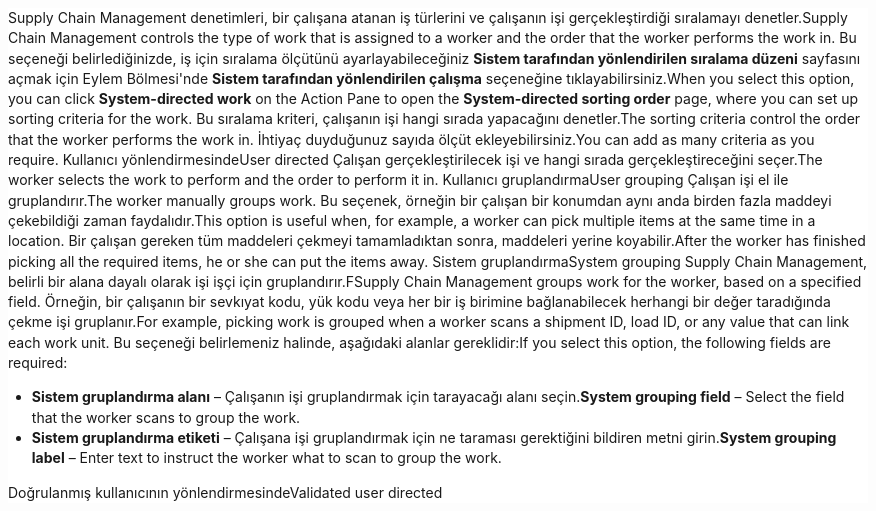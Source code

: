 <td><span data-ttu-id="ec5b9-288">Supply Chain Management denetimleri, bir çalışana atanan iş türlerini ve çalışanın işi gerçekleştirdiği sıralamayı denetler.</span><span class="sxs-lookup"><span data-stu-id="ec5b9-288">Supply Chain Management controls the type of work that is assigned to a worker and the order that the worker performs the work in.</span></span> <span data-ttu-id="ec5b9-289">Bu seçeneği belirlediğinizde, iş için sıralama ölçütünü ayarlayabileceğiniz <strong>Sistem tarafından yönlendirilen sıralama düzeni</strong> sayfasını açmak için Eylem Bölmesi'nde <strong>Sistem tarafından yönlendirilen çalışma</strong> seçeneğine tıklayabilirsiniz.</span><span class="sxs-lookup"><span data-stu-id="ec5b9-289">When you select this option, you can click <strong>System-directed work</strong> on the Action Pane to open the <strong>System-directed sorting order</strong> page, where you can set up sorting criteria for the work.</span></span> <span data-ttu-id="ec5b9-290">Bu sıralama kriteri, çalışanın işi hangi sırada yapacağını denetler.</span><span class="sxs-lookup"><span data-stu-id="ec5b9-290">The sorting criteria control the order that the worker performs the work in.</span></span> <span data-ttu-id="ec5b9-291">İhtiyaç duyduğunuz sayıda ölçüt ekleyebilirsiniz.</span><span class="sxs-lookup"><span data-stu-id="ec5b9-291">You can add as many criteria as you require.</span></span></td>
</tr>
<tr class="odd">
<td><span data-ttu-id="ec5b9-292">Kullanıcı yönlendirmesinde</span><span class="sxs-lookup"><span data-stu-id="ec5b9-292">User directed</span></span></td>
<td><span data-ttu-id="ec5b9-293">Çalışan gerçekleştirilecek işi ve hangi sırada gerçekleştireceğini seçer.</span><span class="sxs-lookup"><span data-stu-id="ec5b9-293">The worker selects the work to perform and the order to perform it in.</span></span></td>
</tr>
<tr class="even">
<td><span data-ttu-id="ec5b9-294">Kullanıcı gruplandırma</span><span class="sxs-lookup"><span data-stu-id="ec5b9-294">User grouping</span></span></td>
<td><span data-ttu-id="ec5b9-295">Çalışan işi el ile gruplandırır.</span><span class="sxs-lookup"><span data-stu-id="ec5b9-295">The worker manually groups work.</span></span> <span data-ttu-id="ec5b9-296">Bu seçenek, örneğin bir çalışan bir konumdan aynı anda birden fazla maddeyi çekebildiği zaman faydalıdır.</span><span class="sxs-lookup"><span data-stu-id="ec5b9-296">This option is useful when, for example, a worker can pick multiple items at the same time in a location.</span></span> <span data-ttu-id="ec5b9-297">Bir çalışan gereken tüm maddeleri çekmeyi tamamladıktan sonra, maddeleri yerine koyabilir.</span><span class="sxs-lookup"><span data-stu-id="ec5b9-297">After the worker has finished picking all the required items, he or she can put the items away.</span></span></td>
</tr>
<tr class="odd">
<td><span data-ttu-id="ec5b9-298">Sistem gruplandırma</span><span class="sxs-lookup"><span data-stu-id="ec5b9-298">System grouping</span></span></td>
<td><span data-ttu-id="ec5b9-299">Supply Chain Management, belirli bir alana dayalı olarak işi işçi için gruplandırır.</span><span class="sxs-lookup"><span data-stu-id="ec5b9-299">FSupply Chain Management groups work for the worker, based on a specified field.</span></span> <span data-ttu-id="ec5b9-300">Örneğin, bir çalışanın bir sevkıyat kodu, yük kodu veya her bir iş birimine bağlanabilecek herhangi bir değer taradığında çekme işi gruplanır.</span><span class="sxs-lookup"><span data-stu-id="ec5b9-300">For example, picking work is grouped when a worker scans a shipment ID, load ID, or any value that can link each work unit.</span></span> <span data-ttu-id="ec5b9-301">Bu seçeneği belirlemeniz halinde, aşağıdaki alanlar gereklidir:</span><span class="sxs-lookup"><span data-stu-id="ec5b9-301">If you select this option, the following fields are required:</span></span>
<ul>
<li><span data-ttu-id="ec5b9-302"><strong>Sistem gruplandırma alanı</strong> – Çalışanın işi gruplandırmak için tarayacağı alanı seçin.</span><span class="sxs-lookup"><span data-stu-id="ec5b9-302"><strong>System grouping field</strong> – Select the field that the worker scans to group the work.</span></span></li>
<li><span data-ttu-id="ec5b9-303"><strong>Sistem gruplandırma etiketi</strong> – Çalışana işi gruplandırmak için ne taraması gerektiğini bildiren metni girin.</span><span class="sxs-lookup"><span data-stu-id="ec5b9-303"><strong>System grouping label</strong> – Enter text to instruct the worker what to scan to group the work.</span></span></li>
</ul></td>
</tr>
<tr class="even">
<td><span data-ttu-id="ec5b9-304">Doğrulanmış kullanıcının yönlendirmesinde</span><span class="sxs-lookup"><span data-stu-id="ec5b9-304">Validated user directed</span></span></td>